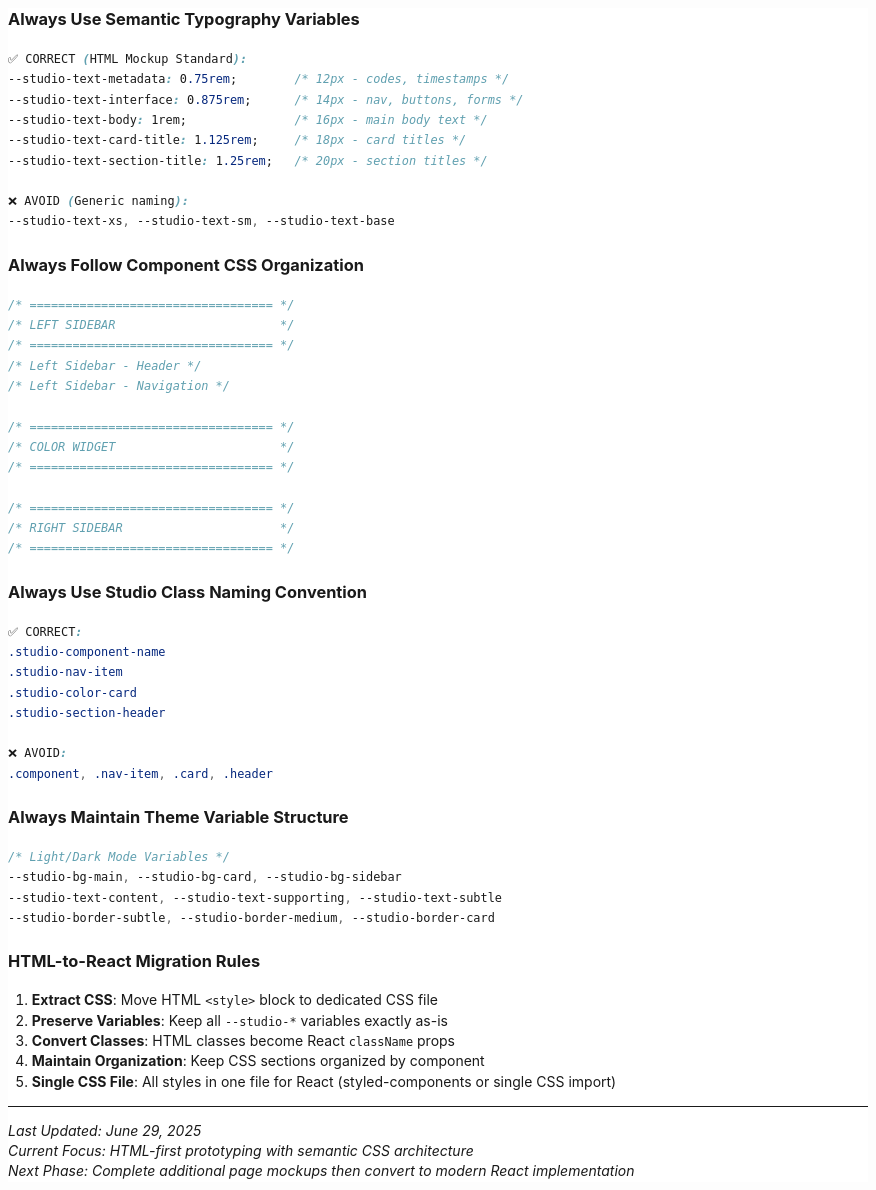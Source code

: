 ### **Always Use Semantic Typography Variables**
```css
✅ CORRECT (HTML Mockup Standard):
--studio-text-metadata: 0.75rem;        /* 12px - codes, timestamps */
--studio-text-interface: 0.875rem;      /* 14px - nav, buttons, forms */
--studio-text-body: 1rem;               /* 16px - main body text */
--studio-text-card-title: 1.125rem;     /* 18px - card titles */
--studio-text-section-title: 1.25rem;   /* 20px - section titles */

❌ AVOID (Generic naming):
--studio-text-xs, --studio-text-sm, --studio-text-base
```

### **Always Follow Component CSS Organization**
```css
/* ================================== */
/* LEFT SIDEBAR                       */
/* ================================== */
/* Left Sidebar - Header */
/* Left Sidebar - Navigation */

/* ================================== */
/* COLOR WIDGET                       */
/* ================================== */

/* ================================== */
/* RIGHT SIDEBAR                      */
/* ================================== */
```

### **Always Use Studio Class Naming Convention**
```css
✅ CORRECT:
.studio-component-name
.studio-nav-item
.studio-color-card
.studio-section-header

❌ AVOID:
.component, .nav-item, .card, .header
```

### **Always Maintain Theme Variable Structure**
```css
/* Light/Dark Mode Variables */
--studio-bg-main, --studio-bg-card, --studio-bg-sidebar
--studio-text-content, --studio-text-supporting, --studio-text-subtle
--studio-border-subtle, --studio-border-medium, --studio-border-card
```

### **HTML-to-React Migration Rules**
1. **Extract CSS**: Move HTML `<style>` block to dedicated CSS file
2. **Preserve Variables**: Keep all `--studio-*` variables exactly as-is
3. **Convert Classes**: HTML classes become React `className` props
4. **Maintain Organization**: Keep CSS sections organized by component
5. **Single CSS File**: All styles in one file for React (styled-components or single CSS import)

---

*Last Updated: June 29, 2025*  
*Current Focus: HTML-first prototyping with semantic CSS architecture*  
*Next Phase: Complete additional page mockups then convert to modern React implementation*